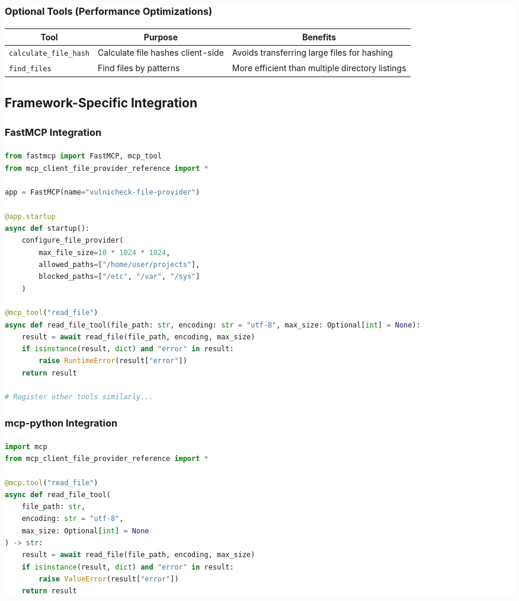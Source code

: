 ### Optional Tools (Performance Optimizations)

| Tool | Purpose | Benefits |
|------|---------|----------|
| `calculate_file_hash` | Calculate file hashes client-side | Avoids transferring large files for hashing |
| `find_files` | Find files by patterns | More efficient than multiple directory listings |

## Framework-Specific Integration

### FastMCP Integration

```python
from fastmcp import FastMCP, mcp_tool
from mcp_client_file_provider_reference import *

app = FastMCP(name="vulnicheck-file-provider")

@app.startup
async def startup():
    configure_file_provider(
        max_file_size=10 * 1024 * 1024,
        allowed_paths=["/home/user/projects"],
        blocked_paths=["/etc", "/var", "/sys"]
    )

@mcp_tool("read_file")
async def read_file_tool(file_path: str, encoding: str = "utf-8", max_size: Optional[int] = None):
    result = await read_file(file_path, encoding, max_size)
    if isinstance(result, dict) and "error" in result:
        raise RuntimeError(result["error"])
    return result

# Register other tools similarly...
```

### mcp-python Integration

```python
import mcp
from mcp_client_file_provider_reference import *

@mcp.tool("read_file")
async def read_file_tool(
    file_path: str,
    encoding: str = "utf-8", 
    max_size: Optional[int] = None
) -> str:
    result = await read_file(file_path, encoding, max_size)
    if isinstance(result, dict) and "error" in result:
        raise ValueError(result["error"])
    return result
```
